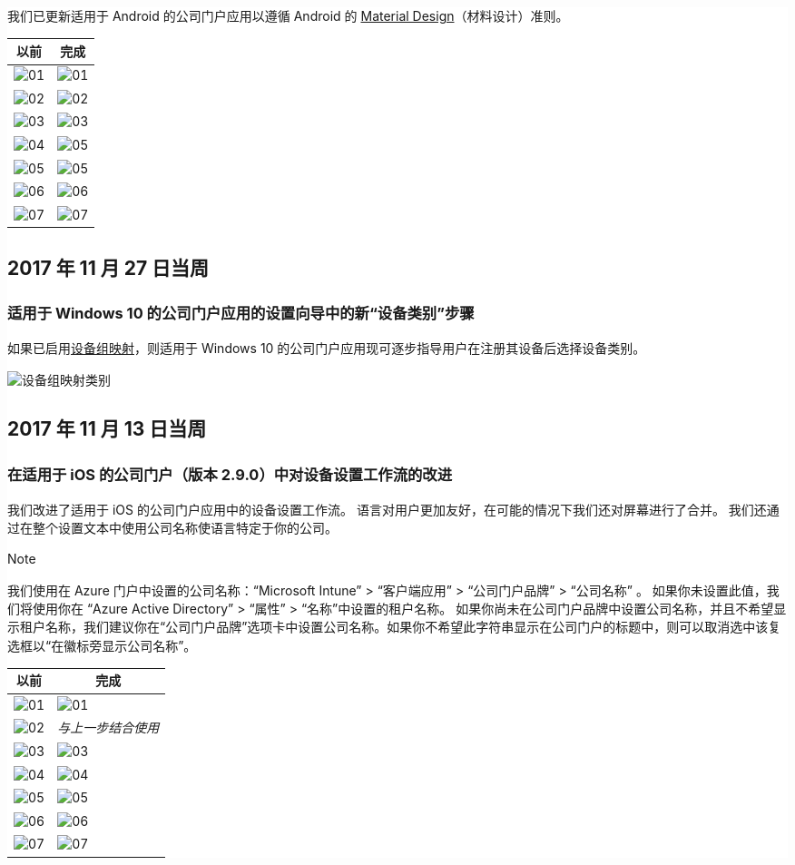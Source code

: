 我们已更新适用于 Android 的公司门户应用以遵循 Android 的 [Material Design](https://material.io/)（材料设计）准则。

|以前|完成|
|---|---|
|![01](./media/whats-new-app-ui/android_about_before_1803.png)|![01](./media/whats-new-app-ui/androidCP_about_after_1803.png)|
|![02](./media/whats-new-app-ui/android_contact_it_before_1803.png)|![02](./media/whats-new-app-ui/android_contact_it_after_1803.png)|
|![03](./media/whats-new-app-ui/android_devices_before_1803.png)|![03](./media/whats-new-app-ui/androidCP_devicelist_after_1803.png)|
|![04](./media/whats-new-app-ui/android_device_details_before_1803.png)|![05](./media/whats-new-app-ui/androidCP_devicedetails_1_after1803.png)|
|![05](./media/whats-new-app-ui/android_device_details_update_settings_before_1803.png)|![05](./media/whats-new-app-ui/androidCP_devicedetails_red_box_2_after1803.png)|
|![06](./media/whats-new-app-ui/android_profile_before_1803.png)|![06](./media/whats-new-app-ui/android_profile_after_1803.png)|
|![07](./media/whats-new-app-ui/androidCP_Setup01_before_1803.png)|![07](./media/whats-new-app-ui/androidCP_Setup01_after_1803.png)|


## <a name="week-of-november-27-2017"></a>2017 年 11 月 27 日当周

### <a name="new-device-categories-step-in-guided-setup-for-the-company-portal-app-for-windows-10----1335292---"></a>适用于 Windows 10 的公司门户应用的设置向导中的新“设备类别”步骤 

如果已启用[设备组映射](../enrollment/device-group-mapping.md)，则适用于 Windows 10 的公司门户应用现可逐步指导用户在注册其设备后选择设备类别。

![设备组映射类别](./media/whats-new-app-ui/w10_cp_category_device_setup_after_1711.png)

## <a name="week-of-november-13-2017"></a>2017 年 11 月 13 日当周

### <a name="improvements-to-device-setup-workflow-in-the-company-portal-for-ios-in-version-290----1417174---"></a>在适用于 iOS 的公司门户（版本 2.9.0）中对设备设置工作流的改进 

我们改进了适用于 iOS 的公司门户应用中的设备设置工作流。 语言对用户更加友好，在可能的情况下我们还对屏幕进行了合并。 我们还通过在整个设置文本中使用公司名称使语言特定于你的公司。

> [!NOTE]
> 我们使用在 Azure 门户中设置的公司名称：“Microsoft Intune” > “客户端应用” > “公司门户品牌” > “公司名称”     。 如果你未设置此值，我们将使用你在  “Azure Active Directory” >   “属性” >   “名称”中设置的租户名称。 如果你尚未在公司门户品牌中设置公司名称，并且不希望显示租户名称，我们建议你在“公司门户品牌”选项卡中设置公司名称。如果你不希望此字符串显示在公司门户的标题中，则可以取消选中该复选框以“在徽标旁显示公司名称”。

|以前|完成|
|---|---|
|![01](./media/whats-new-app-ui/ios_cp_enroll_01_before_1711.png)|![01](./media/whats-new-app-ui/ios_cp_enroll_01_after_1711.png)|
|![02](./media/whats-new-app-ui/ios_cp_enroll_02_before_1711.png)|*与上一步结合使用*|
|![03](./media/whats-new-app-ui/ios_cp_enroll_03_before_1711.png)|![03](./media/whats-new-app-ui/ios_cp_enroll_03_after_1711.png)|
|![04](./media/whats-new-app-ui/ios_cp_enroll_04_before_1711.png)|![04](./media/whats-new-app-ui/ios_cp_enroll_04_after_1711.png)|
|![05](./media/whats-new-app-ui/ios_cp_enroll_05_before_1711.png)|![05](./media/whats-new-app-ui/ios_cp_enroll_05_after_1711.png)|
|![06](./media/whats-new-app-ui/ios_cp_enroll_06_before_1711.png)|![06](./media/whats-new-app-ui/ios_cp_enroll_06_after_1711.png)|
|![07](./media/whats-new-app-ui/ios_cp_enroll_07_before_1711.png)|![07](./media/whats-new-app-ui/ios_cp_enroll_07_after_1711.png)|
